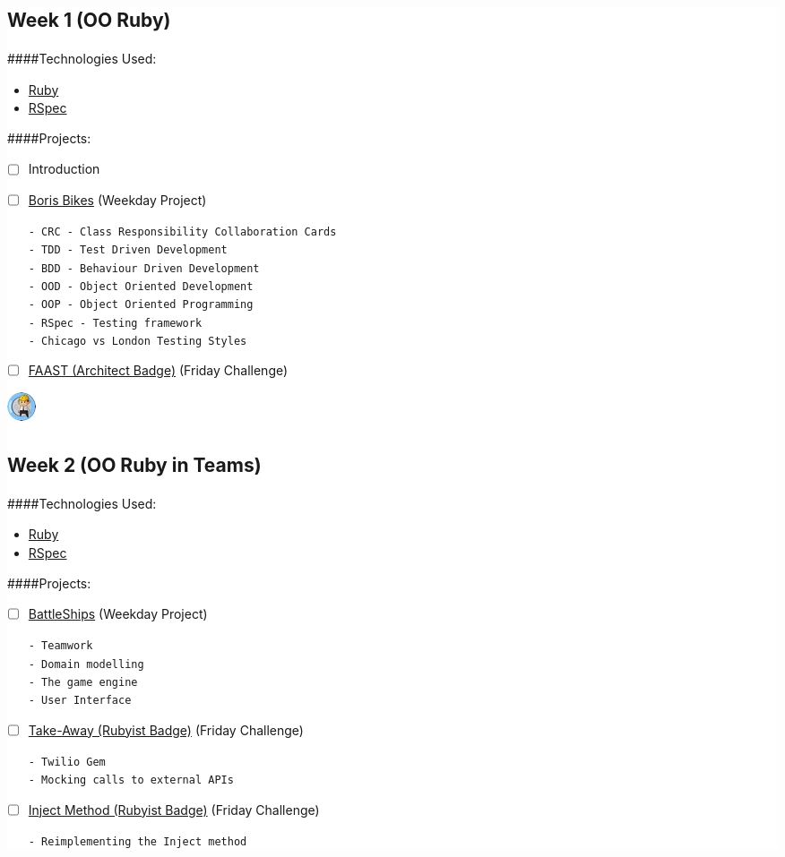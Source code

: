 Week 1 (OO Ruby)
---------

####Technologies Used:
  - [Ruby](https://www.ruby-lang.org)
  - [RSpec](https://relishapp.com/rspec)

####Projects:

  - [ ] Introduction

  - [ ] [Boris Bikes](https://github.com/makersacademy/course/blob/master/boris_bikes.md) (Weekday Project)

        - CRC - Class Responsibility Collaboration Cards
        - TDD - Test Driven Development
        - BDD - Behaviour Driven Development
        - OOD - Object Oriented Development
        - OOP - Object Oriented Programming
        - RSpec - Testing framework
        - Chicago vs London Testing Styles

  - [ ] [FAAST (Architect Badge)](https://github.com/makersacademy/faast-challenge) (Friday Challenge)

![Architect](images/badges/Architect_thumb.jpg)


Week 2 (OO Ruby in Teams)
---------

####Technologies Used:
  - [Ruby](https://www.ruby-lang.org)
  - [RSpec](https://relishapp.com/rspec)

####Projects:

  - [ ] [BattleShips](https://github.com/makersacademy/course/blob/master/battle_ships.md) (Weekday Project)

        - Teamwork
        - Domain modelling
        - The game engine
        - User Interface

  - [ ] [Take-Away (Rubyist Badge)](https://github.com/makersacademy/takeaway-challenge) (Friday Challenge)

        - Twilio Gem
        - Mocking calls to external APIs

  - [ ] [Inject Method (Rubyist Badge)](https://github.com/makersacademy/inject-challenge) (Friday Challenge)

        - Reimplementing the Inject method
